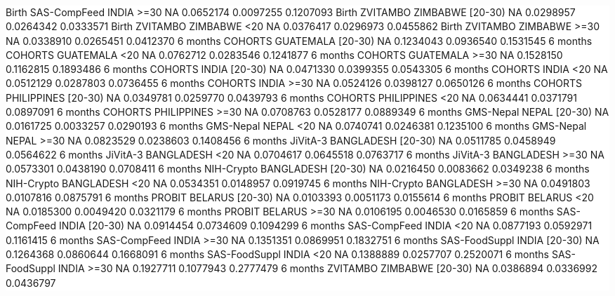 Birth       SAS-CompFeed     INDIA         >=30                 NA                0.0652174    0.0097255   0.1207093
Birth       ZVITAMBO         ZIMBABWE      [20-30)              NA                0.0298957    0.0264342   0.0333571
Birth       ZVITAMBO         ZIMBABWE      <20                  NA                0.0376417    0.0296973   0.0455862
Birth       ZVITAMBO         ZIMBABWE      >=30                 NA                0.0338910    0.0265451   0.0412370
6 months    COHORTS          GUATEMALA     [20-30)              NA                0.1234043    0.0936540   0.1531545
6 months    COHORTS          GUATEMALA     <20                  NA                0.0762712    0.0283546   0.1241877
6 months    COHORTS          GUATEMALA     >=30                 NA                0.1528150    0.1162815   0.1893486
6 months    COHORTS          INDIA         [20-30)              NA                0.0471330    0.0399355   0.0543305
6 months    COHORTS          INDIA         <20                  NA                0.0512129    0.0287803   0.0736455
6 months    COHORTS          INDIA         >=30                 NA                0.0524126    0.0398127   0.0650126
6 months    COHORTS          PHILIPPINES   [20-30)              NA                0.0349781    0.0259770   0.0439793
6 months    COHORTS          PHILIPPINES   <20                  NA                0.0634441    0.0371791   0.0897091
6 months    COHORTS          PHILIPPINES   >=30                 NA                0.0708763    0.0528177   0.0889349
6 months    GMS-Nepal        NEPAL         [20-30)              NA                0.0161725    0.0033257   0.0290193
6 months    GMS-Nepal        NEPAL         <20                  NA                0.0740741    0.0246381   0.1235100
6 months    GMS-Nepal        NEPAL         >=30                 NA                0.0823529    0.0238603   0.1408456
6 months    JiVitA-3         BANGLADESH    [20-30)              NA                0.0511785    0.0458949   0.0564622
6 months    JiVitA-3         BANGLADESH    <20                  NA                0.0704617    0.0645518   0.0763717
6 months    JiVitA-3         BANGLADESH    >=30                 NA                0.0573301    0.0438190   0.0708411
6 months    NIH-Crypto       BANGLADESH    [20-30)              NA                0.0216450    0.0083662   0.0349238
6 months    NIH-Crypto       BANGLADESH    <20                  NA                0.0534351    0.0148957   0.0919745
6 months    NIH-Crypto       BANGLADESH    >=30                 NA                0.0491803    0.0107816   0.0875791
6 months    PROBIT           BELARUS       [20-30)              NA                0.0103393    0.0051173   0.0155614
6 months    PROBIT           BELARUS       <20                  NA                0.0185300    0.0049420   0.0321179
6 months    PROBIT           BELARUS       >=30                 NA                0.0106195    0.0046530   0.0165859
6 months    SAS-CompFeed     INDIA         [20-30)              NA                0.0914454    0.0734609   0.1094299
6 months    SAS-CompFeed     INDIA         <20                  NA                0.0877193    0.0592971   0.1161415
6 months    SAS-CompFeed     INDIA         >=30                 NA                0.1351351    0.0869951   0.1832751
6 months    SAS-FoodSuppl    INDIA         [20-30)              NA                0.1264368    0.0860644   0.1668091
6 months    SAS-FoodSuppl    INDIA         <20                  NA                0.1388889    0.0257707   0.2520071
6 months    SAS-FoodSuppl    INDIA         >=30                 NA                0.1927711    0.1077943   0.2777479
6 months    ZVITAMBO         ZIMBABWE      [20-30)              NA                0.0386894    0.0336992   0.0436797
